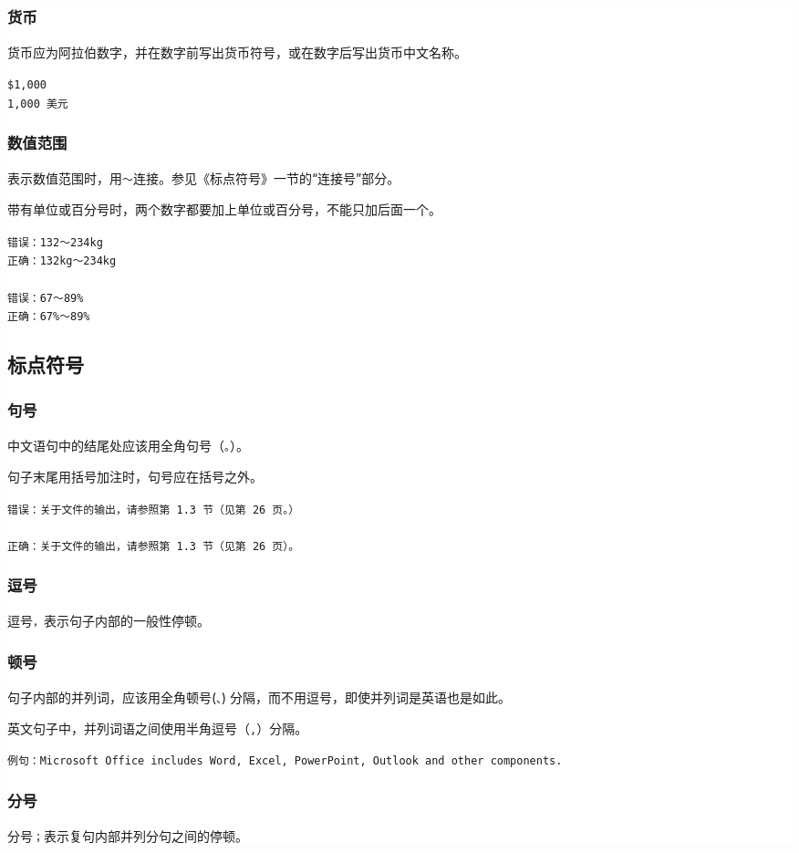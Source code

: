 ### 货币

货币应为阿拉伯数字，并在数字前写出货币符号，或在数字后写出货币中文名称。

```
$1,000
1,000 美元
```

### 数值范围

表示数值范围时，用`～`连接。参见《标点符号》一节的“连接号”部分。

带有单位或百分号时，两个数字都要加上单位或百分号，不能只加后面一个。

```
错误：132～234kg
正确：132kg～234kg

错误：67～89%
正确：67%～89%
```





## 标点符号

### 句号

中文语句中的结尾处应该用全角句号（`。`）。

句子末尾用括号加注时，句号应在括号之外。

```
错误：关于文件的输出，请参照第 1.3 节（见第 26 页。）

正确：关于文件的输出，请参照第 1.3 节（见第 26 页）。
```

### 逗号

逗号`，`表示句子内部的一般性停顿。

### 顿号

句子内部的并列词，应该用全角顿号(`、`) 分隔，而不用逗号，即使并列词是英语也是如此。

英文句子中，并列词语之间使用半角逗号（`,`）分隔。

```
例句：Microsoft Office includes Word, Excel, PowerPoint, Outlook and other components.
```

### 分号

分号`；`表示复句内部并列分句之间的停顿。
